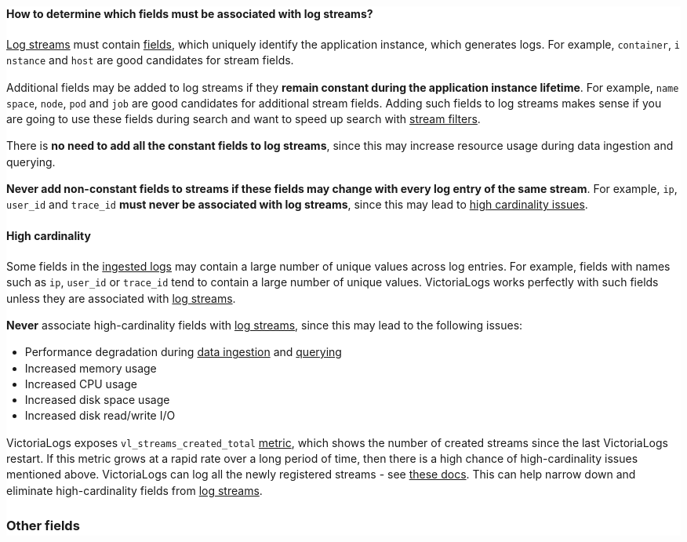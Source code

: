 #### How to determine which fields must be associated with log streams?

[Log streams](https://docs.victoriametrics.com/victorialogs/keyconcepts/#stream-fields) must contain [fields](https://docs.victoriametrics.com/victorialogs/keyconcepts/#data-model), which uniquely identify the application instance, which generates logs.
For example, `container`, `instance` and `host` are good candidates for stream fields.

Additional fields may be added to log streams if they **remain constant during the application instance lifetime**.
For example, `namespace`, `node`, `pod` and `job` are good candidates for additional stream fields. Adding such fields to log streams
makes sense if you are going to use these fields during search and want to speed up search with [stream filters](https://docs.victoriametrics.com/victorialogs/logsql/#stream-filter).

There is **no need to add all the constant fields to log streams**, since this may increase resource usage during data ingestion and querying.

**Never add non-constant fields to streams if these fields may change with every log entry of the same stream**.
For example, `ip`, `user_id` and `trace_id` **must never be associated with log streams**, since this may lead to [high cardinality issues](https://docs.victoriametrics.com/victorialogs/keyconcepts/#high-cardinality).

#### High cardinality

Some fields in the [ingested logs](https://docs.victoriametrics.com/victorialogs/keyconcepts/#data-model) may contain a large number of unique values across log entries.
For example, fields with names such as `ip`, `user_id` or `trace_id` tend to contain a large number of unique values.
VictoriaLogs works perfectly with such fields unless they are associated with [log streams](https://docs.victoriametrics.com/victorialogs/keyconcepts/#stream-fields).

**Never** associate high-cardinality fields with [log streams](https://docs.victoriametrics.com/victorialogs/keyconcepts/#stream-fields), since this may lead to the following issues:

- Performance degradation during [data ingestion](https://docs.victoriametrics.com/victorialogs/data-ingestion/)
  and [querying](https://docs.victoriametrics.com/victorialogs/querying/)
- Increased memory usage
- Increased CPU usage
- Increased disk space usage
- Increased disk read/write I/O

VictoriaLogs exposes `vl_streams_created_total` [metric](https://docs.victoriametrics.com/victorialogs/metrics/#vl_streams_created_total),
which shows the number of created streams since the last VictoriaLogs restart. If this metric grows at a rapid rate
over a long period of time, then there is a high chance of high-cardinality issues mentioned above.
VictoriaLogs can log all the newly registered streams - see [these docs](https://docs.victoriametrics.com/victorialogs/#logging-new-streams).
This can help narrow down and eliminate high-cardinality fields from [log streams](https://docs.victoriametrics.com/victorialogs/keyconcepts/#stream-fields).

### Other fields

